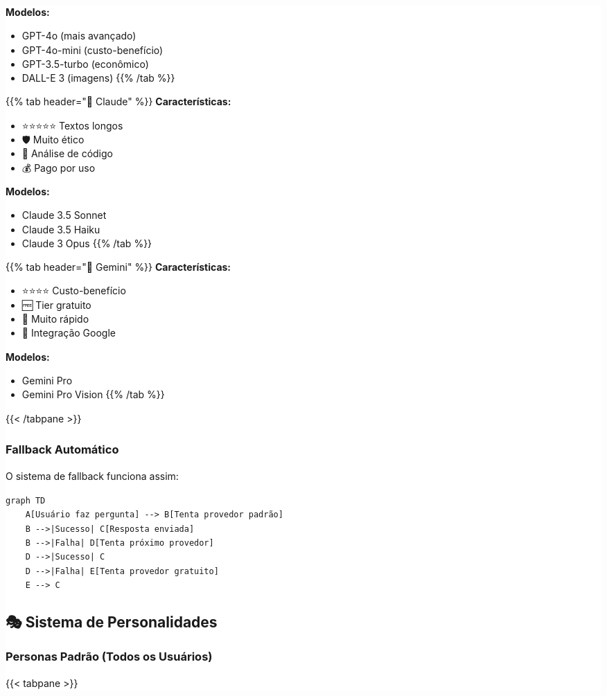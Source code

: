 **Modelos:**
- GPT-4o (mais avançado)
- GPT-4o-mini (custo-benefício)
- GPT-3.5-turbo (econômico)
- DALL-E 3 (imagens)
{{% /tab %}}

{{% tab header="🔮 Claude" %}}
**Características:**
- ⭐⭐⭐⭐⭐ Textos longos
- 🛡️ Muito ético
- 📝 Análise de código
- 💰 Pago por uso

**Modelos:**
- Claude 3.5 Sonnet
- Claude 3.5 Haiku  
- Claude 3 Opus
{{% /tab %}}

{{% tab header="🌟 Gemini" %}}
**Características:**
- ⭐⭐⭐⭐ Custo-benefício
- 🆓 Tier gratuito
- 🚀 Muito rápido
- 🔗 Integração Google

**Modelos:**
- Gemini Pro
- Gemini Pro Vision
{{% /tab %}}

{{< /tabpane >}}

### Fallback Automático

O sistema de fallback funciona assim:

```mermaid
graph TD
    A[Usuário faz pergunta] --> B[Tenta provedor padrão]
    B -->|Sucesso| C[Resposta enviada]
    B -->|Falha| D[Tenta próximo provedor]
    D -->|Sucesso| C
    D -->|Falha| E[Tenta provedor gratuito]
    E --> C
```

## 🎭 Sistema de Personalidades

### Personas Padrão (Todos os Usuários)

{{< tabpane >}}

